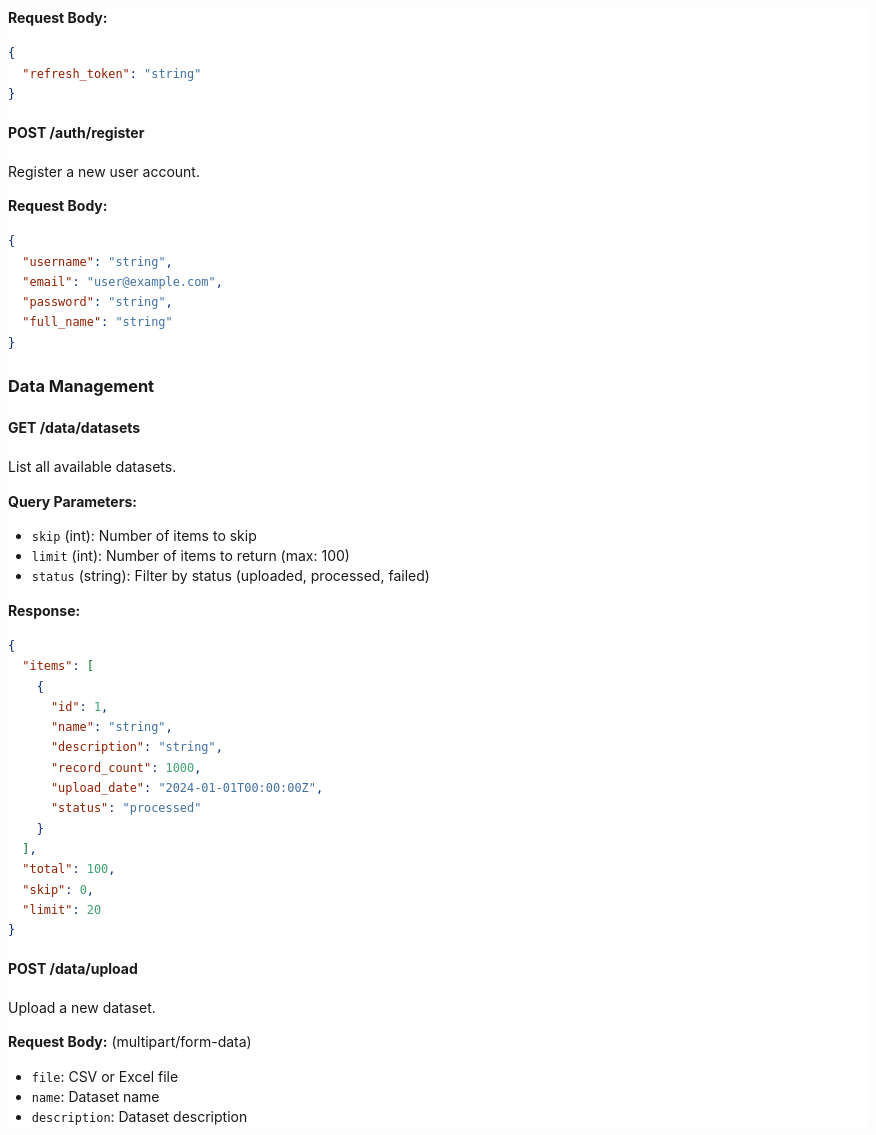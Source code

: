**Request Body:**
```json
{
  "refresh_token": "string"
}
```

#### POST /auth/register
Register a new user account.

**Request Body:**
```json
{
  "username": "string",
  "email": "user@example.com",
  "password": "string",
  "full_name": "string"
}
```

### Data Management

#### GET /data/datasets
List all available datasets.

**Query Parameters:**
- `skip` (int): Number of items to skip
- `limit` (int): Number of items to return (max: 100)
- `status` (string): Filter by status (uploaded, processed, failed)

**Response:**
```json
{
  "items": [
    {
      "id": 1,
      "name": "string",
      "description": "string",
      "record_count": 1000,
      "upload_date": "2024-01-01T00:00:00Z",
      "status": "processed"
    }
  ],
  "total": 100,
  "skip": 0,
  "limit": 20
}
```

#### POST /data/upload
Upload a new dataset.

**Request Body:** (multipart/form-data)
- `file`: CSV or Excel file
- `name`: Dataset name
- `description`: Dataset description
